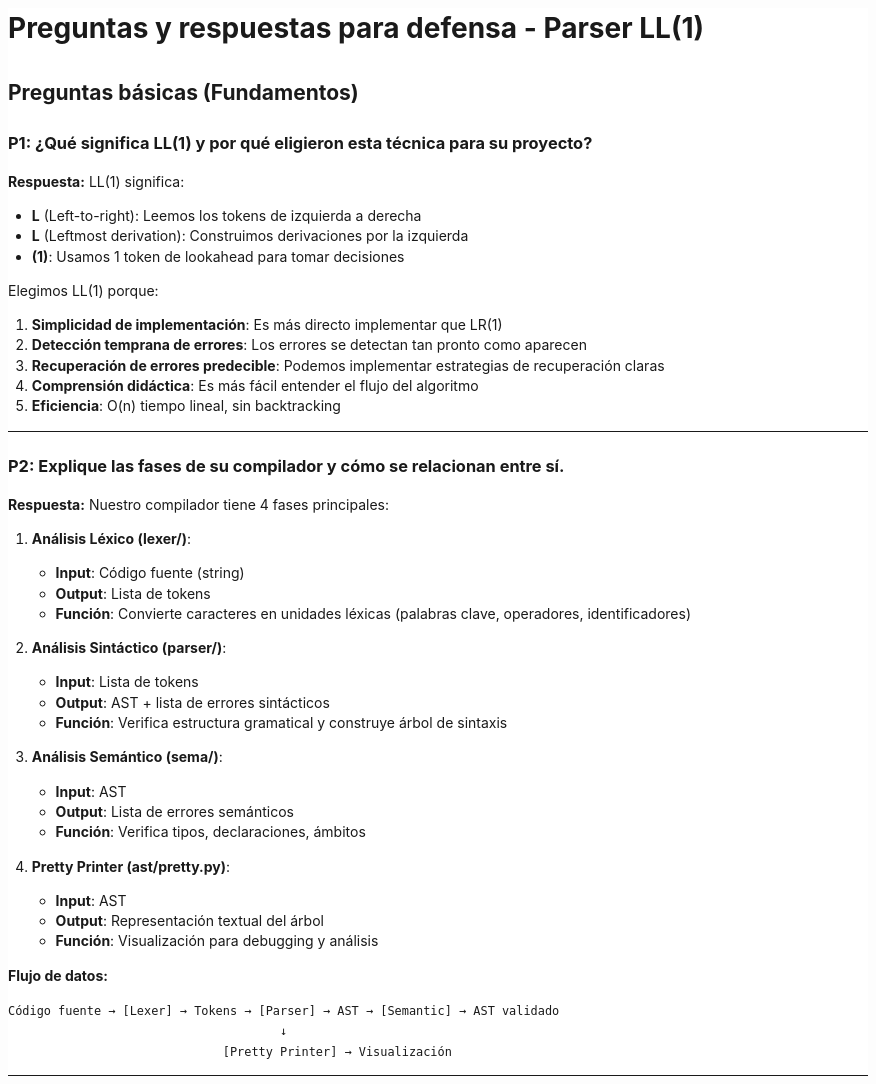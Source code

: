 # Preguntas y respuestas para defensa - Parser LL(1)

## Preguntas básicas (Fundamentos)

### **P1: ¿Qué significa LL(1) y por qué eligieron esta técnica para su proyecto?**

**Respuesta:**
LL(1) significa:
- **L** (Left-to-right): Leemos los tokens de izquierda a derecha
- **L** (Leftmost derivation): Construimos derivaciones por la izquierda
- **(1)**: Usamos 1 token de lookahead para tomar decisiones

Elegimos LL(1) porque:
1. **Simplicidad de implementación**: Es más directo implementar que LR(1)
2. **Detección temprana de errores**: Los errores se detectan tan pronto como aparecen
3. **Recuperación de errores predecible**: Podemos implementar estrategias de recuperación claras
4. **Comprensión didáctica**: Es más fácil entender el flujo del algoritmo
5. **Eficiencia**: O(n) tiempo lineal, sin backtracking

---

### **P2: Explique las fases de su compilador y cómo se relacionan entre sí.**

**Respuesta:**
Nuestro compilador tiene 4 fases principales:

1. **Análisis Léxico (lexer/)**:
   - **Input**: Código fuente (string)
   - **Output**: Lista de tokens
   - **Función**: Convierte caracteres en unidades léxicas (palabras clave, operadores, identificadores)

2. **Análisis Sintáctico (parser/)**:
   - **Input**: Lista de tokens
   - **Output**: AST + lista de errores sintácticos
   - **Función**: Verifica estructura gramatical y construye árbol de sintaxis

3. **Análisis Semántico (sema/)**:
   - **Input**: AST
   - **Output**: Lista de errores semánticos
   - **Función**: Verifica tipos, declaraciones, ámbitos

4. **Pretty Printer (ast/pretty.py)**:
   - **Input**: AST
   - **Output**: Representación textual del árbol
   - **Función**: Visualización para debugging y análisis

**Flujo de datos:**
```
Código fuente → [Lexer] → Tokens → [Parser] → AST → [Semantic] → AST validado
                                      ↓
                              [Pretty Printer] → Visualización
```

---
